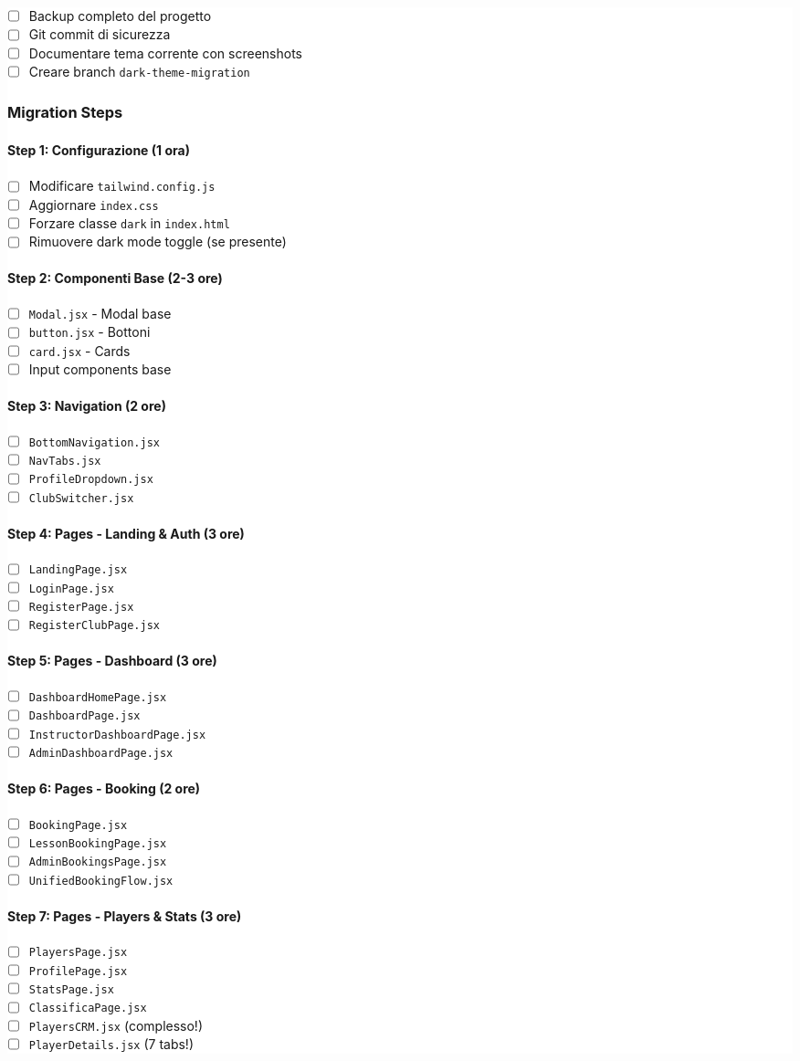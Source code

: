 - [ ] Backup completo del progetto
- [ ] Git commit di sicurezza
- [ ] Documentare tema corrente con screenshots
- [ ] Creare branch `dark-theme-migration`

### **Migration Steps**

#### **Step 1: Configurazione** (1 ora)

- [ ] Modificare `tailwind.config.js`
- [ ] Aggiornare `index.css`
- [ ] Forzare classe `dark` in `index.html`
- [ ] Rimuovere dark mode toggle (se presente)

#### **Step 2: Componenti Base** (2-3 ore)

- [ ] `Modal.jsx` - Modal base
- [ ] `button.jsx` - Bottoni
- [ ] `card.jsx` - Cards
- [ ] Input components base

#### **Step 3: Navigation** (2 ore)

- [ ] `BottomNavigation.jsx`
- [ ] `NavTabs.jsx`
- [ ] `ProfileDropdown.jsx`
- [ ] `ClubSwitcher.jsx`

#### **Step 4: Pages - Landing & Auth** (3 ore)

- [ ] `LandingPage.jsx`
- [ ] `LoginPage.jsx`
- [ ] `RegisterPage.jsx`
- [ ] `RegisterClubPage.jsx`

#### **Step 5: Pages - Dashboard** (3 ore)

- [ ] `DashboardHomePage.jsx`
- [ ] `DashboardPage.jsx`
- [ ] `InstructorDashboardPage.jsx`
- [ ] `AdminDashboardPage.jsx`

#### **Step 6: Pages - Booking** (2 ore)

- [ ] `BookingPage.jsx`
- [ ] `LessonBookingPage.jsx`
- [ ] `AdminBookingsPage.jsx`
- [ ] `UnifiedBookingFlow.jsx`

#### **Step 7: Pages - Players & Stats** (3 ore)

- [ ] `PlayersPage.jsx`
- [ ] `ProfilePage.jsx`
- [ ] `StatsPage.jsx`
- [ ] `ClassificaPage.jsx`
- [ ] `PlayersCRM.jsx` (complesso!)
- [ ] `PlayerDetails.jsx` (7 tabs!)

